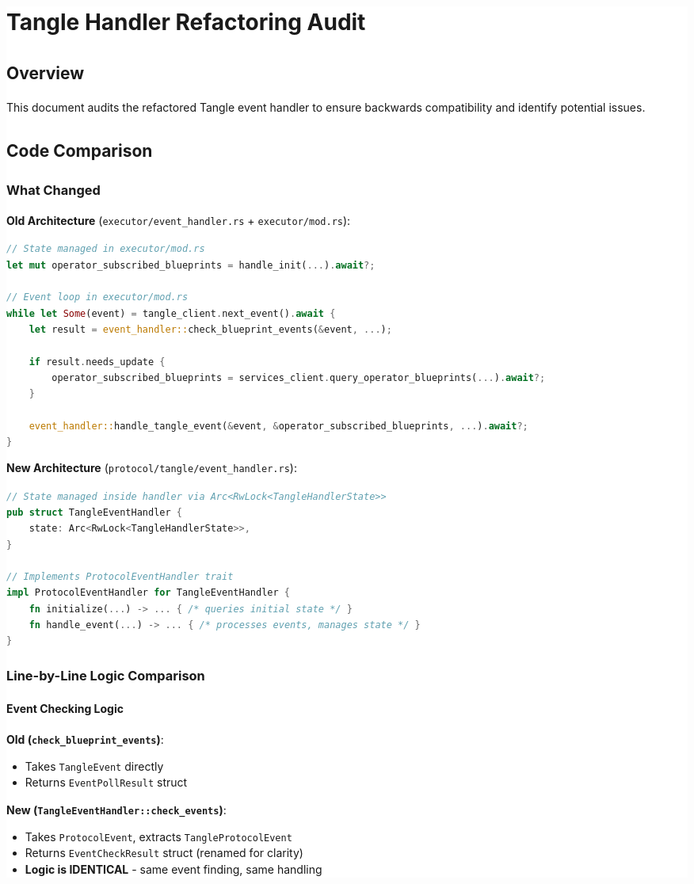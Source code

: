# Tangle Handler Refactoring Audit

## Overview

This document audits the refactored Tangle event handler to ensure backwards compatibility and identify potential issues.

## Code Comparison

### What Changed

**Old Architecture** (`executor/event_handler.rs` + `executor/mod.rs`):
```rust
// State managed in executor/mod.rs
let mut operator_subscribed_blueprints = handle_init(...).await?;

// Event loop in executor/mod.rs
while let Some(event) = tangle_client.next_event().await {
    let result = event_handler::check_blueprint_events(&event, ...);

    if result.needs_update {
        operator_subscribed_blueprints = services_client.query_operator_blueprints(...).await?;
    }

    event_handler::handle_tangle_event(&event, &operator_subscribed_blueprints, ...).await?;
}
```

**New Architecture** (`protocol/tangle/event_handler.rs`):
```rust
// State managed inside handler via Arc<RwLock<TangleHandlerState>>
pub struct TangleEventHandler {
    state: Arc<RwLock<TangleHandlerState>>,
}

// Implements ProtocolEventHandler trait
impl ProtocolEventHandler for TangleEventHandler {
    fn initialize(...) -> ... { /* queries initial state */ }
    fn handle_event(...) -> ... { /* processes events, manages state */ }
}
```

### Line-by-Line Logic Comparison

#### Event Checking Logic

**Old (`check_blueprint_events`)**:
- Takes `TangleEvent` directly
- Returns `EventPollResult` struct

**New (`TangleEventHandler::check_events`)**:
- Takes `ProtocolEvent`, extracts `TangleProtocolEvent`
- Returns `EventCheckResult` struct (renamed for clarity)
- **Logic is IDENTICAL** - same event finding, same handling
